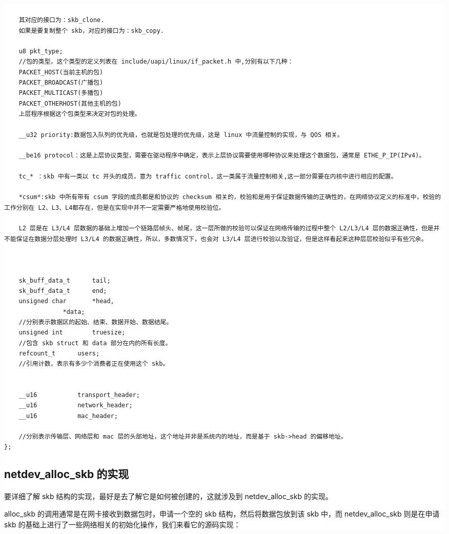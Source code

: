 ```

    其对应的接口为：skb_clone.
    如果是要复制整个 skb，对应的接口为：skb_copy.

    u8 pkt_type;
    //包的类型，这个类型的定义列表在 include/uapi/linux/if_packet.h 中,分别有以下几种：
    PACKET_HOST(当前主机的包)
	PACKET_BROADCAST(广播包)
	PACKET_MULTICAST(多播包)
	PACKET_OTHERHOST(其他主机的包)
    上层程序根据这个包类型来决定对包的处理。    

    __u32 priority:数据包入队列的优先级，也就是包处理的优先级，这是 linux 中流量控制的实现，与 QOS 相关。  

    __be16 protocol：这是上层协议类型，需要在驱动程序中确定，表示上层协议需要使用哪种协议来处理这个数据包，通常是 ETHE_P_IP(IPv4)。

    tc_* ：skb 中有一类以 tc 开头的成员，意为 traffic control，这一类属于流量控制相关,这一部分需要在内核中进行相应的配置。  

    *csum*:skb 中所有带有 csum 字段的成员都是和协议的 checksum 相关的，校验和是用于保证数据传输的正确性的，在网络协议定义的标准中，校验的工作分别在 L2、L3、L4都存在，但是在实现中并不一定需要严格地使用校验位。  

    L2 层是在 L3/L4 层数据的基础上增加一个链路层帧头、帧尾，这一层所做的校验可以保证在网络传输的过程中整个 L2/L3/L4 层的数据正确性，但是并不能保证在数据分层处理时 L3/L4 的数据正确性，所以，多数情况下，也会对 L3/L4 层进行校验以及验证，但是这样看起来这种层层校验似乎有些冗余。    



    sk_buff_data_t		tail;
	sk_buff_data_t		end;
	unsigned char		*head,
				*data;
    //分别表示数据区的起始、结束、数据开始、数据结尾。
	unsigned int		truesize;
    //包含 skb struct 和 data 部分在内的所有长度。
	refcount_t		users;
    //引用计数，表示有多少个消费者正在使用这个 skb。


    __u16			transport_header;
	__u16			network_header;
	__u16			mac_header;

    //分别表示传输层、网络层和 mac 层的头部地址，这个地址并非是系统内的地址，而是基于 skb->head 的偏移地址。  
};
```



## netdev_alloc_skb 的实现
要详细了解 skb 结构的实现，最好是去了解它是如何被创建的，这就涉及到 netdev_alloc_skb 的实现。  

alloc_skb 的调用通常是在网卡接收到数据包时，申请一个空的 skb 结构，然后将数据包放到该 skb 中，而 netdev_alloc_skb 则是在申请 skb 的基础上进行了一些网络相关的初始化操作，我们来看它的源码实现：
